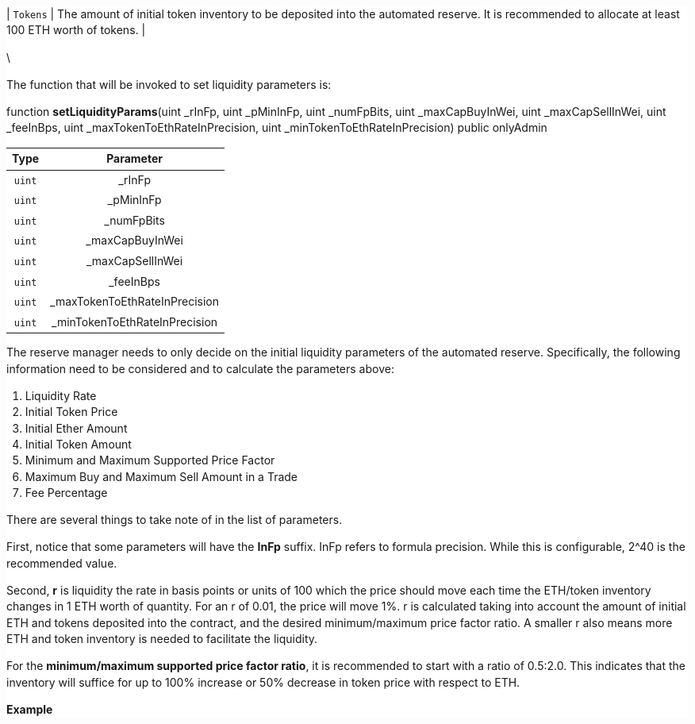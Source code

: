 |             `Tokens`            | The amount of initial token inventory to be deposited into the automated reserve. It is recommended to allocate at least 100 ETH worth of tokens. |

\


The function that will be invoked to set liquidity parameters is:

function **setLiquidityParams**(uint \_rInFp, uint \_pMinInFp, uint \_numFpBits, uint \_maxCapBuyInWei, uint \_maxCapSellInWei, uint \_feeInBps, uint \_maxTokenToEthRateInPrecision, uint \_minTokenToEthRateInPrecision) public onlyAdmin

|  Type  |            Parameter           |
| :----: | :----------------------------: |
| `uint` |             \_rInFp            |
| `uint` |           \_pMinInFp           |
| `uint` |           \_numFpBits          |
| `uint` |        \_maxCapBuyInWei        |
| `uint` |        \_maxCapSellInWei       |
| `uint` |           \_feeInBps           |
| `uint` | \_maxTokenToEthRateInPrecision |
| `uint` | \_minTokenToEthRateInPrecision |

The reserve manager needs to only decide on the initial liquidity parameters of the automated reserve. Specifically, the following information need to be considered and to calculate the parameters above:

1. Liquidity Rate
2. Initial Token Price
3. Initial Ether Amount
4. Initial Token Amount
5. Minimum and Maximum Supported Price Factor
6. Maximum Buy and Maximum Sell Amount in a Trade
7. Fee Percentage

There are several things to take note of in the list of parameters.

First, notice that some parameters will have the **InFp** suffix. InFp refers to formula precision. While this is configurable, 2^40 is the recommended value.

Second, **r** is liquidity the rate in basis points or units of 100 which the price should move each time the ETH/token inventory changes in 1 ETH worth of quantity. For an r of 0.01, the price will move 1%. r is calculated taking into account the amount of initial ETH and tokens deposited into the contract, and the desired minimum/maximum price factor ratio. A smaller r also means more ETH and token inventory is needed to facilitate the liquidity.

For the **minimum/maximum supported price factor ratio**, it is recommended to start with a ratio of 0.5:2.0. This indicates that the inventory will suffice for up to 100% increase or 50% decrease in token price with respect to ETH.

**Example**[**​**](https://docs.kyberswap.com/Legacy/reserves/development-guides/reserves-ganache#example)
